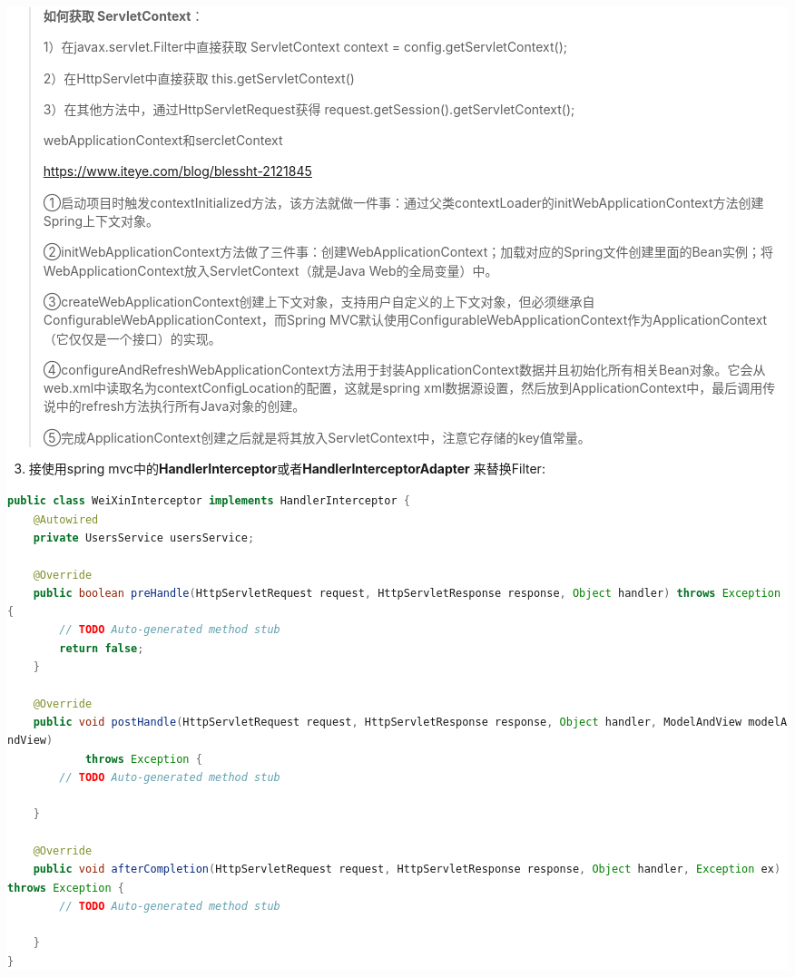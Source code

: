 > **如何获取 ServletContext**：
>
> 1）在javax.servlet.Filter中直接获取 
> ServletContext context = config.getServletContext(); 
>
> 2）在HttpServlet中直接获取 
> this.getServletContext() 
>
> 3）在其他方法中，通过HttpServletRequest获得 
> request.getSession().getServletContext();
>
> webApplicationContext和sercletContext
>
> https://www.iteye.com/blog/blessht-2121845
>
> ①启动项目时触发contextInitialized方法，该方法就做一件事：通过父类contextLoader的initWebApplicationContext方法创建Spring上下文对象。
>
> ②initWebApplicationContext方法做了三件事：创建WebApplicationContext；加载对应的Spring文件创建里面的Bean实例；将WebApplicationContext放入ServletContext（就是Java Web的全局变量）中。
>
> ③createWebApplicationContext创建上下文对象，支持用户自定义的上下文对象，但必须继承自ConfigurableWebApplicationContext，而Spring MVC默认使用ConfigurableWebApplicationContext作为ApplicationContext（它仅仅是一个接口）的实现。
>
> ④configureAndRefreshWebApplicationContext方法用于封装ApplicationContext数据并且初始化所有相关Bean对象。它会从web.xml中读取名为contextConfigLocation的配置，这就是spring xml数据源设置，然后放到ApplicationContext中，最后调用传说中的refresh方法执行所有Java对象的创建。
>
> ⑤完成ApplicationContext创建之后就是将其放入ServletContext中，注意它存储的key值常量。

3. 接使用spring mvc中的**HandlerInterceptor**或者**HandlerInterceptorAdapter** 来替换Filter:

```java
public class WeiXinInterceptor implements HandlerInterceptor {
    @Autowired
    private UsersService usersService;   
    
    @Override
    public boolean preHandle(HttpServletRequest request, HttpServletResponse response, Object handler) throws Exception {
        // TODO Auto-generated method stub
        return false;
    }

    @Override
    public void postHandle(HttpServletRequest request, HttpServletResponse response, Object handler, ModelAndView modelAndView)
            throws Exception {
        // TODO Auto-generated method stub
        
    }

    @Override
    public void afterCompletion(HttpServletRequest request, HttpServletResponse response, Object handler, Exception ex) throws Exception {
        // TODO Auto-generated method stub
        
    }
}
```
